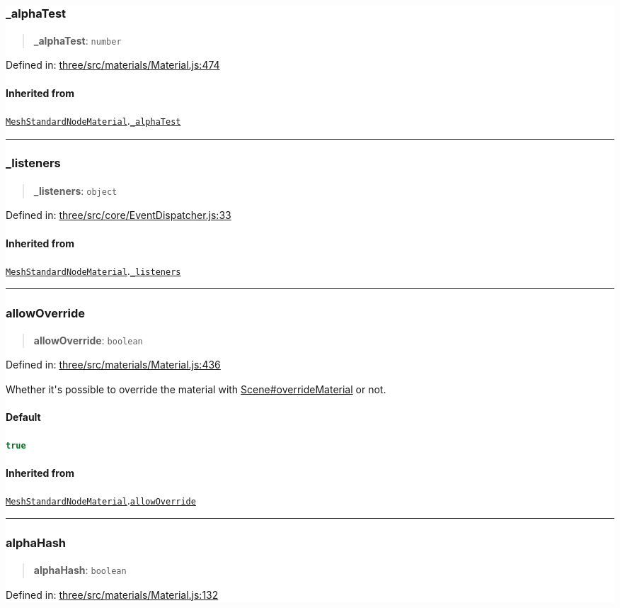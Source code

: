 ### \_alphaTest

> **\_alphaTest**: `number`

Defined in: [three/src/materials/Material.js:474](https://github.com/DefinitelyMaybe/three-i18n/blob/fa57b79433d1c349ffb23a78727299c8d4190136/three/src/materials/Material.js#L474)

#### Inherited from

[`MeshStandardNodeMaterial`](/reference/threewebgpu/classes/meshstandardnodematerial/).[`_alphaTest`](/reference/threewebgpu/classes/meshstandardnodematerial/#_alphatest)

***

### \_listeners

> **\_listeners**: `object`

Defined in: [three/src/core/EventDispatcher.js:33](https://github.com/DefinitelyMaybe/three-i18n/blob/fa57b79433d1c349ffb23a78727299c8d4190136/three/src/core/EventDispatcher.js#L33)

#### Inherited from

[`MeshStandardNodeMaterial`](/reference/threewebgpu/classes/meshstandardnodematerial/).[`_listeners`](/reference/threewebgpu/classes/meshstandardnodematerial/#_listeners)

***

### allowOverride

> **allowOverride**: `boolean`

Defined in: [three/src/materials/Material.js:436](https://github.com/DefinitelyMaybe/three-i18n/blob/fa57b79433d1c349ffb23a78727299c8d4190136/three/src/materials/Material.js#L436)

Whether it's possible to override the material with [Scene#overrideMaterial](/reference/three/classes/scene/#overridematerial) or not.

#### Default

```ts
true
```

#### Inherited from

[`MeshStandardNodeMaterial`](/reference/threewebgpu/classes/meshstandardnodematerial/).[`allowOverride`](/reference/threewebgpu/classes/meshstandardnodematerial/#allowoverride)

***

### alphaHash

> **alphaHash**: `boolean`

Defined in: [three/src/materials/Material.js:132](https://github.com/DefinitelyMaybe/three-i18n/blob/fa57b79433d1c349ffb23a78727299c8d4190136/three/src/materials/Material.js#L132)
